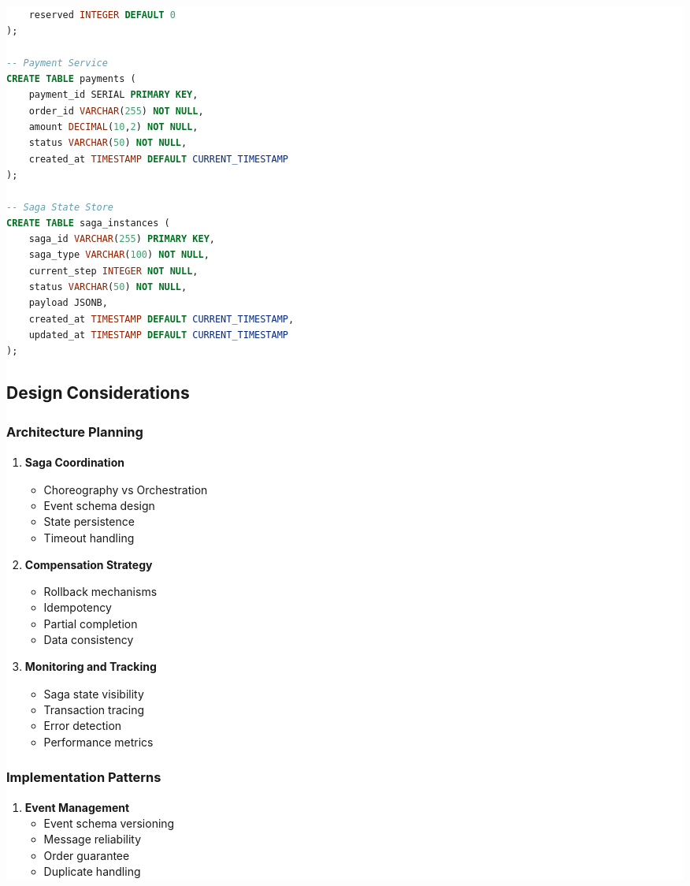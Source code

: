```sql
    reserved INTEGER DEFAULT 0
);

-- Payment Service
CREATE TABLE payments (
    payment_id SERIAL PRIMARY KEY,
    order_id VARCHAR(255) NOT NULL,
    amount DECIMAL(10,2) NOT NULL,
    status VARCHAR(50) NOT NULL,
    created_at TIMESTAMP DEFAULT CURRENT_TIMESTAMP
);

-- Saga State Store
CREATE TABLE saga_instances (
    saga_id VARCHAR(255) PRIMARY KEY,
    saga_type VARCHAR(100) NOT NULL,
    current_step INTEGER NOT NULL,
    status VARCHAR(50) NOT NULL,
    payload JSONB,
    created_at TIMESTAMP DEFAULT CURRENT_TIMESTAMP,
    updated_at TIMESTAMP DEFAULT CURRENT_TIMESTAMP
);
```

## Design Considerations

### Architecture Planning
1. **Saga Coordination**
   - Choreography vs Orchestration
   - Event schema design
   - State persistence
   - Timeout handling

2. **Compensation Strategy**
   - Rollback mechanisms
   - Idempotency
   - Partial completion
   - Data consistency

3. **Monitoring and Tracking**
   - Saga state visibility
   - Transaction tracing
   - Error detection
   - Performance metrics

### Implementation Patterns
1. **Event Management**
   - Event schema versioning
   - Message reliability
   - Order guarantee
   - Duplicate handling
